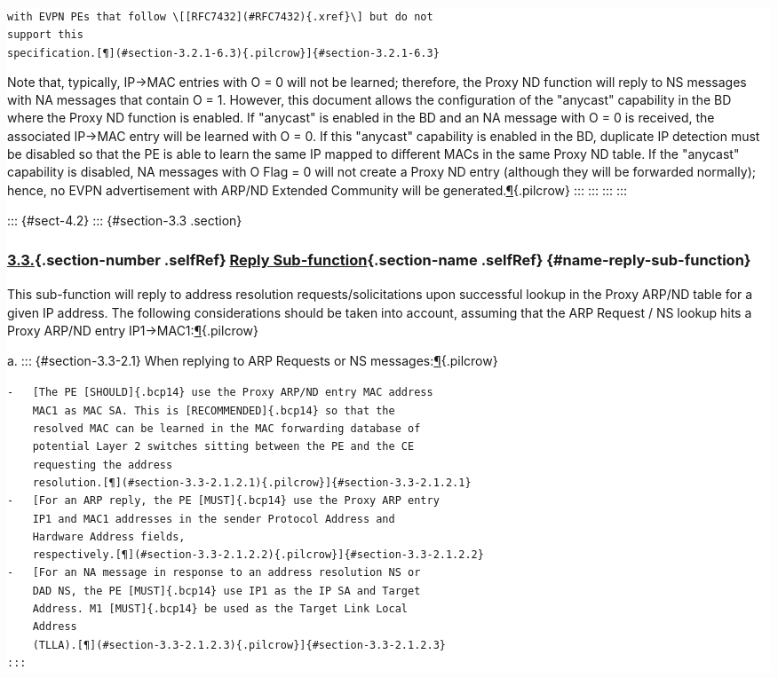     with EVPN PEs that follow \[[RFC7432](#RFC7432){.xref}\] but do not
    support this
    specification.[¶](#section-3.2.1-6.3){.pilcrow}]{#section-3.2.1-6.3}

Note that, typically, IP-\>MAC entries with O = 0 will not be learned;
therefore, the Proxy ND function will reply to NS messages with NA
messages that contain O = 1. However, this document allows the
configuration of the \"anycast\" capability in the BD where the Proxy ND
function is enabled. If \"anycast\" is enabled in the BD and an NA
message with O = 0 is received, the associated IP-\>MAC entry will be
learned with O = 0. If this \"anycast\" capability is enabled in the BD,
duplicate IP detection must be disabled so that the PE is able to learn
the same IP mapped to different MACs in the same Proxy ND table. If the
\"anycast\" capability is disabled, NA messages with O Flag = 0 will not
create a Proxy ND entry (although they will be forwarded normally);
hence, no EVPN advertisement with ARP/ND Extended Community will be
generated.[¶](#section-3.2.1-7){.pilcrow}
:::
:::
:::
:::

::: {#sect-4.2}
::: {#section-3.3 .section}
### [3.3.](#section-3.3){.section-number .selfRef} [Reply Sub-function](#name-reply-sub-function){.section-name .selfRef} {#name-reply-sub-function}

This sub-function will reply to address resolution
requests/solicitations upon successful lookup in the Proxy ARP/ND table
for a given IP address. The following considerations should be taken
into account, assuming that the ARP Request / NS lookup hits a Proxy
ARP/ND entry IP1-\>MAC1:[¶](#section-3.3-1){.pilcrow}

a.  ::: {#section-3.3-2.1}
    When replying to ARP Requests or NS
    messages:[¶](#section-3.3-2.1.1){.pilcrow}

    -   [The PE [SHOULD]{.bcp14} use the Proxy ARP/ND entry MAC address
        MAC1 as MAC SA. This is [RECOMMENDED]{.bcp14} so that the
        resolved MAC can be learned in the MAC forwarding database of
        potential Layer 2 switches sitting between the PE and the CE
        requesting the address
        resolution.[¶](#section-3.3-2.1.2.1){.pilcrow}]{#section-3.3-2.1.2.1}
    -   [For an ARP reply, the PE [MUST]{.bcp14} use the Proxy ARP entry
        IP1 and MAC1 addresses in the sender Protocol Address and
        Hardware Address fields,
        respectively.[¶](#section-3.3-2.1.2.2){.pilcrow}]{#section-3.3-2.1.2.2}
    -   [For an NA message in response to an address resolution NS or
        DAD NS, the PE [MUST]{.bcp14} use IP1 as the IP SA and Target
        Address. M1 [MUST]{.bcp14} be used as the Target Link Local
        Address
        (TLLA).[¶](#section-3.3-2.1.2.3){.pilcrow}]{#section-3.3-2.1.2.3}
    :::
